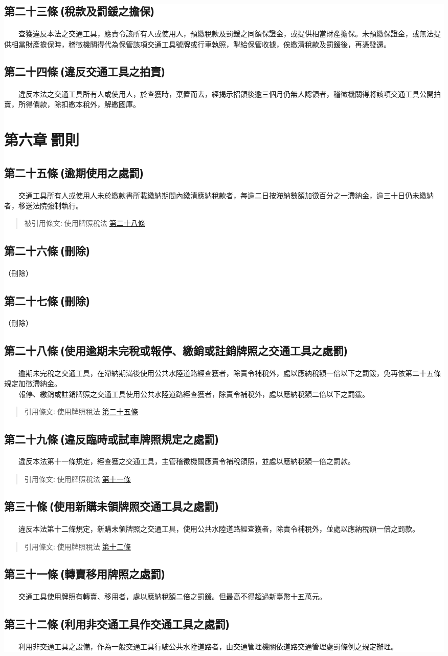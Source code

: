 
第二十三條 (稅款及罰鍰之擔保)
-----------------------------
　　查獲違反本法之交通工具，應責令該所有人或使用人，預繳稅款及罰鍰之同額保證金，或提供相當財產擔保。未預繳保證金，或無法提供相當財產擔保時，稽徵機關得代為保管該項交通工具號牌或行車執照，掣給保管收據，俟繳清稅款及罰鍰後，再憑發還。  


第二十四條 (違反交通工具之拍賣)
-------------------------------
　　違反本法之交通工具所有人或使用人，於查獲時，棄置而去，經揭示招領後逾三個月仍無人認領者，稽徵機關得將該項交通工具公開拍賣，所得價款，除扣繳本稅外，解繳國庫。  


第六章  罰則
============
第二十五條 (逾期使用之處罰)
---------------------------
　　交通工具所有人或使用人未於繳款書所載繳納期間內繳清應納稅款者，每逾二日按滯納數額加徵百分之一滯納金，逾三十日仍未繳納者，移送法院強制執行。  
> 被引用條文: 使用牌照稅法 [第二十八條](../../財政金融/賦稅/使用牌照稅法.md#第二十八條-使用逾期未完稅或報停、繳銷或註銷牌照之交通工具之處罰)



第二十六條 (刪除)
-----------------
（刪除）  


第二十七條 (刪除)
-----------------
（刪除）  


第二十八條 (使用逾期未完稅或報停、繳銷或註銷牌照之交通工具之處罰)
-----------------------------------------------------------------
　　逾期未完稅之交通工具，在滯納期滿後使用公共水陸道路經查獲者，除責令補稅外，處以應納稅額一倍以下之罰鍰，免再依第二十五條規定加徵滯納金。  
　　報停、繳銷或註銷牌照之交通工具使用公共水陸道路經查獲者，除責令補稅外，處以應納稅額二倍以下之罰鍰。  
> 引用條文: 使用牌照稅法 [第二十五條](../../財政金融/賦稅/使用牌照稅法.md#第二十五條-逾期使用之處罰)



第二十九條 (違反臨時或試車牌照規定之處罰)
-----------------------------------------
　　違反本法第十一條規定，經查獲之交通工具，主管稽徵機關應責令補稅領照，並處以應納稅額一倍之罰款。  
> 引用條文: 使用牌照稅法 [第十一條](../../財政金融/賦稅/使用牌照稅法.md#第十一條-臨時或試車牌照之領用及稅額)



第三十條 (使用新購未領牌照交通工具之處罰)
-----------------------------------------
　　違反本法第十二條規定，新購未領牌照之交通工具，使用公共水陸道路經查獲者，除責令補稅外，並處以應納稅額一倍之罰款。  
> 引用條文: 使用牌照稅法 [第十二條](../../財政金融/賦稅/使用牌照稅法.md#第十二條-領取號牌之手續)



第三十一條 (轉賣移用牌照之處罰)
-------------------------------
　　交通工具使用牌照有轉賣、移用者，處以應納稅額二倍之罰鍰。但最高不得超過新臺幣十五萬元。  


第三十二條 (利用非交通工具作交通工具之處罰)
-------------------------------------------
　　利用非交通工具之設備，作為一般交通工具行駛公共水陸道路者，由交通管理機關依道路交通管理處罰條例之規定辦理。  
